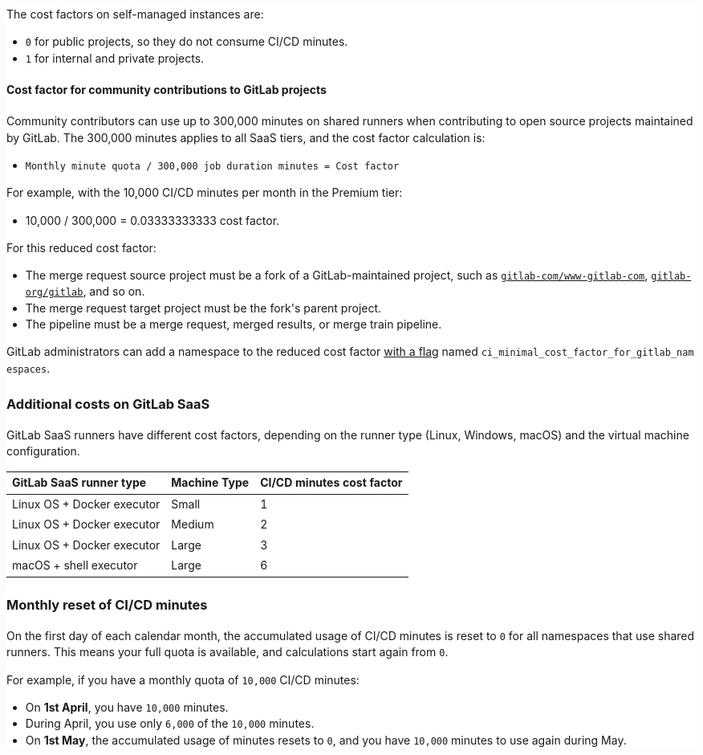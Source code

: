 The cost factors on self-managed instances are:

- `0` for public projects, so they do not consume CI/CD minutes.
- `1` for internal and private projects.

#### Cost factor for community contributions to GitLab projects

Community contributors can use up to 300,000 minutes on shared runners when
contributing to open source projects maintained by GitLab. The 300,000
minutes applies to all SaaS tiers, and the cost factor calculation is:

- `Monthly minute quota / 300,000 job duration minutes = Cost factor`

For example, with the 10,000 CI/CD minutes per month in the Premium tier:

- 10,000 / 300,000 = 0.03333333333 cost factor.

For this reduced cost factor:

- The merge request source project must be a fork of a GitLab-maintained project,
  such as [`gitlab-com/www-gitlab-com`](https://gitlab.com/gitlab-com/www-gitlab-com),
  [`gitlab-org/gitlab`](https://gitlab.com/gitlab-org/gitlab), and so on.
- The merge request target project must be the fork's parent project.
- The pipeline must be a merge request, merged results, or merge train pipeline.

GitLab administrators can add a namespace to the reduced cost factor
[with a flag](../../administration/feature_flags.md) named `ci_minimal_cost_factor_for_gitlab_namespaces`.

### Additional costs on GitLab SaaS

GitLab SaaS runners have different cost factors, depending on the runner type (Linux, Windows, macOS) and the virtual machine configuration.

| GitLab SaaS runner type  | Machine Type   | CI/CD minutes cost factor  |
| :--------- | :------------------- | :--------- |
| Linux OS + Docker executor| Small  |1|
| Linux OS + Docker executor| Medium  |2|
| Linux OS + Docker executor| Large |3|
| macOS + shell executor   | Large| 6 |

### Monthly reset of CI/CD minutes

On the first day of each calendar month, the accumulated usage of CI/CD minutes is reset to `0`
for all namespaces that use shared runners. This means your full quota is available, and
calculations start again from `0`.

For example, if you have a monthly quota of `10,000` CI/CD minutes:

- On **1st April**, you have `10,000` minutes.
- During April, you use only `6,000` of the `10,000` minutes.
- On **1st May**, the accumulated usage of minutes resets to `0`, and you have `10,000` minutes to use again
  during May.

